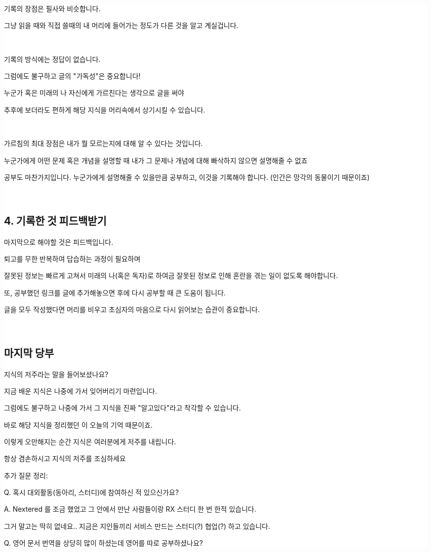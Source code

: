 기록의 장점은 필사와 비슷합니다.

그냥 읽을 때와 직접 쓸때의 내 머리에 들어가는 정도가 다른 것을 알고 계실겁니다.

<br/> 

기록의 방식에는 정답이 없습니다.

그럼에도 불구하고 글의 "가독성"은 중요합니다!

누군가 혹은 미래의 나 자신에게 가르친다는 생각으로 글을 써야

추후에 보더라도 편하게 해당 지식을 머리속에서 상기시킬 수 있습니다.

<br/>

가르침의 최대 장점은 내가 뭘 모르는지에 대해 알 수 있다는 것입니다.

누군가에게 어떤 문제 혹은 개념을 설명할 때 내가 그 문제나 개념에 대해 빠삭하지 않으면 설명해줄 수 없죠

공부도 마찬가지입니다. 누군가에게 설명해줄 수 있을만큼 공부하고, 이것을 기록해야 합니다. (인간은 망각의 동물이기 때문이죠)

<br/> 

## 4. 기록한 것 피드백받기

마지막으로 해야할 것은 피드백입니다.

퇴고를 무한 반복하여 답습하는 과정이 필요하며

잘못된 정보는 빠르게 고쳐서 미래의 나(혹은 독자)로 하여금 잘못된 정보로 인해 혼란을 겪는 일이 없도록 해야합니다.

또, 공부했던 링크를 글에 추가해놓으면 후에 다시 공부할 때 큰 도움이 됩니다.

글을 모두 작성했다면 머리를 비우고 초심자의 마음으로 다시 읽어보는 습관이 중요합니다.

<br/> 

## 마지막 당부

지식의 저주라는 말을 들어보셨나요?

지금 배운 지식은 나중에 가서 잊어버리기 마련입니다.

그럼에도 불구하고 나중에 가서 그 지식을 진짜 "알고있다"라고 착각할 수 있습니다.

바로 해당 지식을 정리했던 이 오늘의 기억 때문이죠.

이렇게 오만해지는 순간 지식은 여러분에게 저주를 내립니다.

항상 겸손하시고 지식의 저주를 조심하세요



추가 질문 정리:

Q. 혹시 대외활동(동아리, 스터디)에 참여하신 적 있으신가요?

A. Nextered 를 조금 했었고 그 안에서 만난 사람들이랑 RX 스터디 한 번 한적 있습니다.

그거 말고는 딱히 없네요.. 지금은 지인들끼리 서비스 만드는 스터디(?) 협업(?) 하고 있습니다.

Q. 영어 문서 번역을 상당히 많이 하셨는데 영어를 따로 공부하셨나요?
